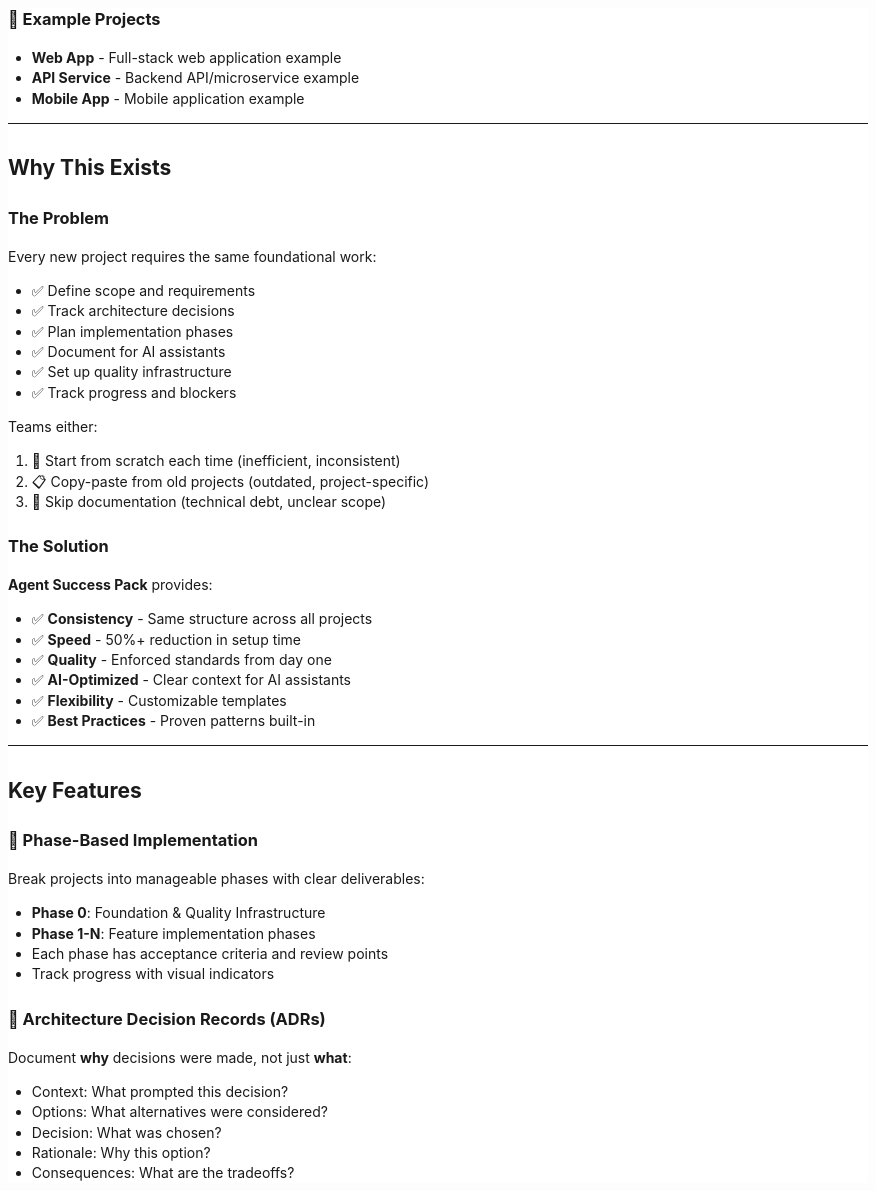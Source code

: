 ### 📜 Example Projects
- **Web App** - Full-stack web application example
- **API Service** - Backend API/microservice example
- **Mobile App** - Mobile application example

---

## Why This Exists

### The Problem

Every new project requires the same foundational work:
- ✅ Define scope and requirements
- ✅ Track architecture decisions
- ✅ Plan implementation phases
- ✅ Document for AI assistants
- ✅ Set up quality infrastructure
- ✅ Track progress and blockers

Teams either:
1. 🔁 Start from scratch each time (inefficient, inconsistent)
2. 📋 Copy-paste from old projects (outdated, project-specific)
3. 🤷 Skip documentation (technical debt, unclear scope)

### The Solution

**Agent Success Pack** provides:
- ✅ **Consistency** - Same structure across all projects
- ✅ **Speed** - 50%+ reduction in setup time
- ✅ **Quality** - Enforced standards from day one
- ✅ **AI-Optimized** - Clear context for AI assistants
- ✅ **Flexibility** - Customizable templates
- ✅ **Best Practices** - Proven patterns built-in

---

## Key Features

### 🎯 Phase-Based Implementation

Break projects into manageable phases with clear deliverables:

- **Phase 0**: Foundation & Quality Infrastructure
- **Phase 1-N**: Feature implementation phases
- Each phase has acceptance criteria and review points
- Track progress with visual indicators

### 📝 Architecture Decision Records (ADRs)

Document **why** decisions were made, not just **what**:

- Context: What prompted this decision?
- Options: What alternatives were considered?
- Decision: What was chosen?
- Rationale: Why this option?
- Consequences: What are the tradeoffs?

